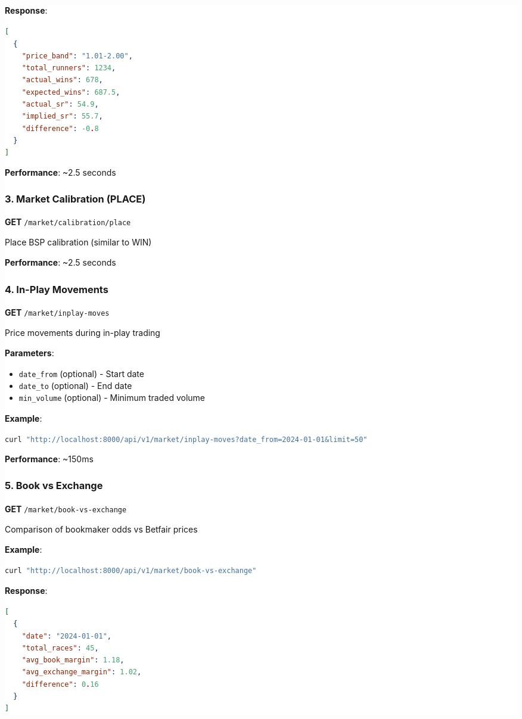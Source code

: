 **Response**:
```json
[
  {
    "price_band": "1.01-2.00",
    "total_runners": 1234,
    "actual_wins": 678,
    "expected_wins": 687.5,
    "actual_sr": 54.9,
    "implied_sr": 55.7,
    "difference": -0.8
  }
]
```

**Performance**: ~2.5 seconds

### 3. Market Calibration (PLACE)

**GET** `/market/calibration/place`

Place BSP calibration (similar to WIN)

**Performance**: ~2.5 seconds

### 4. In-Play Movements

**GET** `/market/inplay-moves`

Price movements during in-play trading

**Parameters**:
- `date_from` (optional) - Start date
- `date_to` (optional) - End date
- `min_volume` (optional) - Minimum traded volume

**Example**:
```bash
curl "http://localhost:8000/api/v1/market/inplay-moves?date_from=2024-01-01&limit=50"
```

**Performance**: ~150ms

### 5. Book vs Exchange

**GET** `/market/book-vs-exchange`

Comparison of bookmaker odds vs Betfair prices

**Example**:
```bash
curl "http://localhost:8000/api/v1/market/book-vs-exchange"
```

**Response**:
```json
[
  {
    "date": "2024-01-01",
    "total_races": 45,
    "avg_book_margin": 1.18,
    "avg_exchange_margin": 1.02,
    "difference": 0.16
  }
]
```
